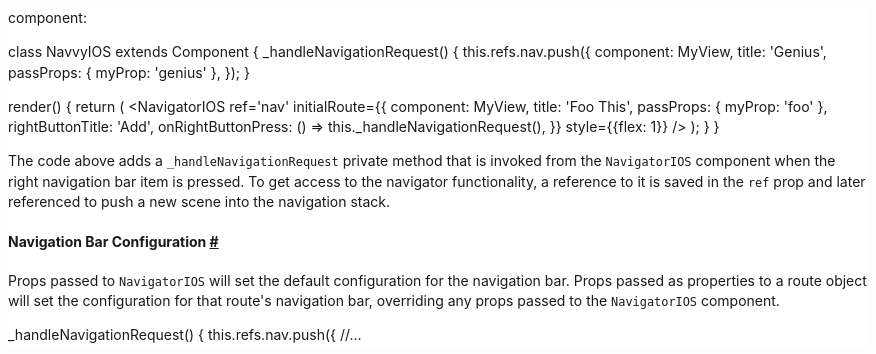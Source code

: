 component:</p><div class="prism language-javascript">class <span class="token class-name">NavvyIOS</span> extends <span class="token class-name">Component</span> <span class="token punctuation">{</span>
  <span class="token function">_handleNavigationRequest<span class="token punctuation">(</span></span><span class="token punctuation">)</span> <span class="token punctuation">{</span>
    <span class="token keyword">this</span><span class="token punctuation">.</span>refs<span class="token punctuation">.</span>nav<span class="token punctuation">.</span><span class="token function">push<span class="token punctuation">(</span></span><span class="token punctuation">{</span>
      component<span class="token punctuation">:</span> MyView<span class="token punctuation">,</span>
      title<span class="token punctuation">:</span> <span class="token string">'Genius'</span><span class="token punctuation">,</span>
      passProps<span class="token punctuation">:</span> <span class="token punctuation">{</span> myProp<span class="token punctuation">:</span> <span class="token string">'genius'</span> <span class="token punctuation">}</span><span class="token punctuation">,</span>
    <span class="token punctuation">}</span><span class="token punctuation">)</span><span class="token punctuation">;</span>
  <span class="token punctuation">}</span>

  <span class="token function">render<span class="token punctuation">(</span></span><span class="token punctuation">)</span> <span class="token punctuation">{</span>
    <span class="token keyword">return</span> <span class="token punctuation">(</span>
      &lt;NavigatorIOS
        ref<span class="token operator">=</span><span class="token string">'nav'</span>
        initialRoute<span class="token operator">=</span><span class="token punctuation">{</span><span class="token punctuation">{</span>
          component<span class="token punctuation">:</span> MyView<span class="token punctuation">,</span>
          title<span class="token punctuation">:</span> <span class="token string">'Foo This'</span><span class="token punctuation">,</span>
          passProps<span class="token punctuation">:</span> <span class="token punctuation">{</span> myProp<span class="token punctuation">:</span> <span class="token string">'foo'</span> <span class="token punctuation">}</span><span class="token punctuation">,</span>
          rightButtonTitle<span class="token punctuation">:</span> <span class="token string">'Add'</span><span class="token punctuation">,</span>
          onRightButtonPress<span class="token punctuation">:</span> <span class="token punctuation">(</span><span class="token punctuation">)</span> <span class="token operator">=</span><span class="token operator">&gt;</span> <span class="token keyword">this</span><span class="token punctuation">.</span><span class="token function">_handleNavigationRequest<span class="token punctuation">(</span></span><span class="token punctuation">)</span><span class="token punctuation">,</span>
        <span class="token punctuation">}</span><span class="token punctuation">}</span>
        style<span class="token operator">=</span><span class="token punctuation">{</span><span class="token punctuation">{</span>flex<span class="token punctuation">:</span> <span class="token number">1</span><span class="token punctuation">}</span><span class="token punctuation">}</span>
      <span class="token operator">/</span><span class="token operator">&gt;</span>
    <span class="token punctuation">)</span><span class="token punctuation">;</span>
  <span class="token punctuation">}</span>
<span class="token punctuation">}</span></div><p>The code above adds a <code>_handleNavigationRequest</code> private method that is
invoked from the <code>NavigatorIOS</code> component when the right navigation bar item
is pressed. To get access to the navigator functionality, a reference to it
is saved in the <code>ref</code> prop and later referenced to push a new scene into the
navigation stack.</p><h4><a class="anchor" name="navigation-bar-configuration"></a>Navigation Bar Configuration <a class="hash-link" href="docs/navigatorios.html#navigation-bar-configuration">#</a></h4><p>Props passed to <code>NavigatorIOS</code> will set the default configuration
for the navigation bar. Props passed as properties to a route object will set
the configuration for that route's navigation bar, overriding any props
passed to the <code>NavigatorIOS</code> component.</p><div class="prism language-javascript"><span class="token function">_handleNavigationRequest<span class="token punctuation">(</span></span><span class="token punctuation">)</span> <span class="token punctuation">{</span>
  <span class="token keyword">this</span><span class="token punctuation">.</span>refs<span class="token punctuation">.</span>nav<span class="token punctuation">.</span><span class="token function">push<span class="token punctuation">(</span></span><span class="token punctuation">{</span>
   <span class="token comment" spellcheck="true"> //...